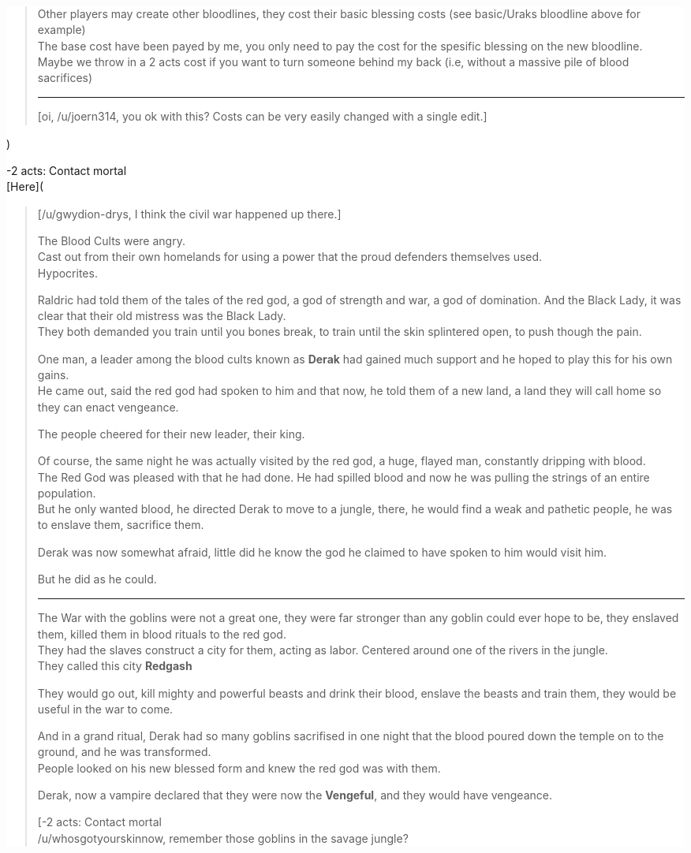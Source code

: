 >Other players may create other bloodlines, they cost their basic blessing costs (see basic/Uraks bloodline above for example)  
>The base cost have been payed by me, you only need to pay the cost for the spesific blessing on the new bloodline.  
>Maybe we throw in a 2 acts cost if you want to turn someone behind my back (i.e, without a massive pile of blood sacrifices)
>
>---
>
>[oi, /u/joern314, you ok with this? Costs can be very easily changed with a single edit.]

)

-2 acts: Contact mortal  
[Here](

>[/u/gwydion-drys, I think the civil war happened up there.]
>
>The Blood Cults were angry.  
>Cast out from their own homelands for using a power that the proud defenders themselves used.  
>Hypocrites.
>
>Raldric had told them of the tales of the red god, a god of strength and war, a god of domination. And the Black Lady, it was clear that their old mistress was the Black Lady.  
>They both demanded you train until you bones break, to train until the skin splintered open, to push though the pain.
>
>One man, a leader among the blood cults known as **Derak** had gained much support and he hoped to play this for his own gains.  
>He came out, said the red god had spoken to him and that now, he told them of a new land, a land they will call home so they can enact vengeance.
>
>The people cheered for their new leader, their king.
>
>Of course, the same night he was actually visited by the red god, a huge, flayed man, constantly dripping with blood.  
>The Red God was pleased with that he had done. He had spilled blood and now he was pulling the strings of an entire population.  
>But he only wanted blood, he directed Derak to move to a jungle, there, he would find a weak and pathetic people, he was to enslave them, sacrifice them.
>
>Derak was now somewhat afraid, little did he know the god he claimed to have spoken to him would visit him.
>
>But he did as he could.
>
>---
>
>The War with the goblins were not a great one, they were far stronger than any goblin could ever hope to be, they enslaved them, killed them in blood rituals to the red god.  
>They had the slaves construct a city for them, acting as labor. Centered around one of the rivers in the jungle.  
>They called this city **Redgash**
>
>They would go out, kill mighty and powerful beasts and drink their blood, enslave the beasts and train them, they would be useful in the war to come.
>
>And in a grand ritual, Derak had so many goblins sacrifised in one night that the blood poured down the temple on to the ground, and he was transformed.  
>People looked on his new blessed form and knew the red god was with them.
>
>Derak, now a vampire declared that they were now the **Vengeful**, and they would have vengeance.
>
>[-2 acts: Contact mortal  
>/u/whosgotyourskinnow, remember those goblins in the savage jungle?  